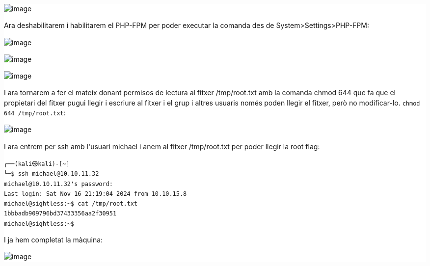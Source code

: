 ![image](https://github.com/user-attachments/assets/6d0ad3e5-dcea-4b78-a95e-8be7f4b8469c)

Ara deshabilitarem i habilitarem el PHP-FPM per poder executar la comanda des de System>Settings>PHP-FPM:

![image](https://github.com/user-attachments/assets/965b492d-07fc-4d54-9f3d-b7b83dd07216)

![image](https://github.com/user-attachments/assets/38c0ea16-c5a5-4c8d-9232-d1dbb6c7e425)

![image](https://github.com/user-attachments/assets/03ff8ce6-9b06-4b6c-8346-a8c2c9e76347)


I ara tornarem a fer el mateix donant permisos de lectura al fitxer /tmp/root.txt amb la comanda chmod 644 que fa que el propietari del fitxer pugui llegir i escriure al fitxer i el grup i altres usuaris només poden llegir el fitxer, però no modificar-lo. `chmod 644 /tmp/root.txt`:

![image](https://github.com/user-attachments/assets/c28b1e62-d37f-4c2d-b9cf-aa440b7593cc)


I ara entrem per ssh amb l'usuari michael i anem al fitxer /tmp/root.txt per poder llegir la root flag:

```
┌──(kali㉿kali)-[~]
└─$ ssh michael@10.10.11.32                           
michael@10.10.11.32's password: 
Last login: Sat Nov 16 21:19:04 2024 from 10.10.15.8
michael@sightless:~$ cat /tmp/root.txt 
1bbbadb909796bd37433356aa2f30951
michael@sightless:~$ 
```

I ja hem completat la màquina:

![image](https://github.com/user-attachments/assets/4639b3b8-7cd1-43ef-b299-30ea963196c9)




